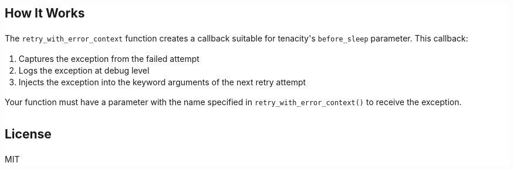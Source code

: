 ## How It Works

The `retry_with_error_context` function creates a callback suitable for tenacity's `before_sleep` parameter. This callback:

1. Captures the exception from the failed attempt
2. Logs the exception at debug level
3. Injects the exception into the keyword arguments of the next retry attempt

Your function must have a parameter with the name specified in `retry_with_error_context()` to receive the exception.

## License

MIT
